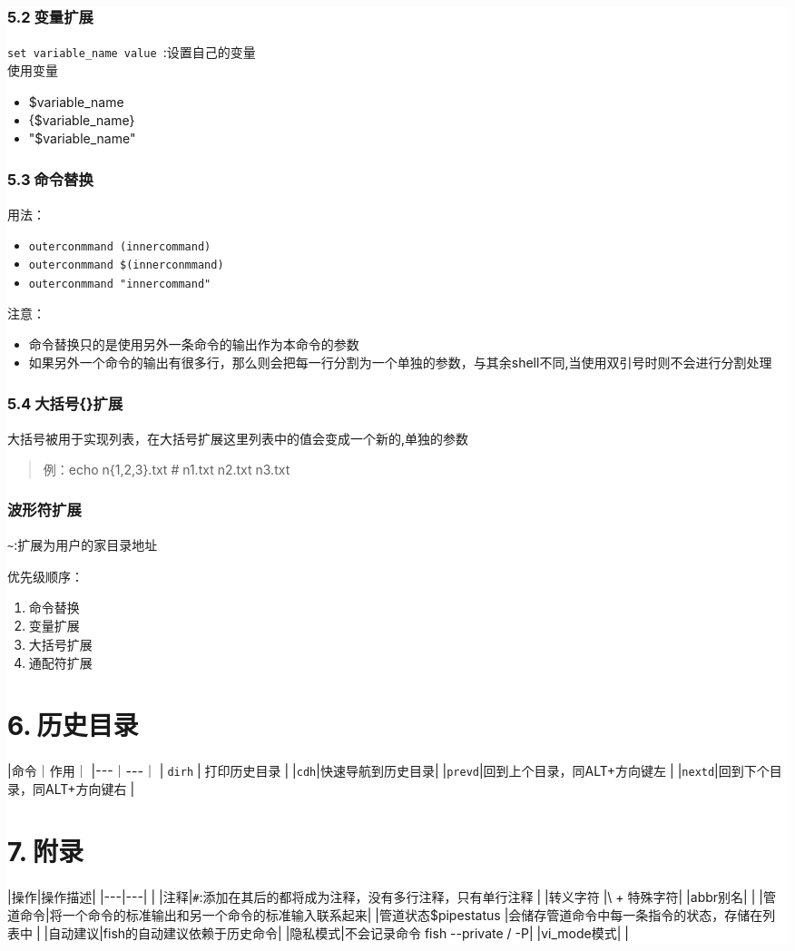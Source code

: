 ### 5.2 变量扩展
`set variable_name value `:设置自己的变量  
使用变量  
- $variable_name
- {$variable_name}
- "$variable_name"


### 5.3 命令替换
用法：  
- `outerconmmand (innercommand)`
- `outerconmmand $(innerconmmand)`
- `outerconmmand "innercommand"`

注意：
- 命令替换只的是使用另外一条命令的输出作为本命令的参数  
- 如果另外一个命令的输出有很多行，那么则会把每一行分割为一个单独的参数，与其余shell不同,当使用双引号时则不会进行分割处理  

### 5.4 大括号{}扩展

大括号被用于实现列表，在大括号扩展这里列表中的值会变成一个新的,单独的参数  
> 例：echo n{1,2,3}.txt    # n1.txt n2.txt n3.txt

### 波形符扩展
`~`:扩展为用户的家目录地址  

优先级顺序：
1. 命令替换  
2. 变量扩展  
3. 大括号扩展  
4. 通配符扩展  


# 6. 历史目录

|命令｜作用｜
|---｜---｜
| `dirh` | 打印历史目录 |
|`cdh`|快速导航到历史目录|
|`prevd`|回到上个目录，同ALT+方向键左  |
|`nextd`|回到下个目录，同ALT+方向键右  |

# 7. 附录

|操作|操作描述|
|---|---| |
|注释|`#`:添加在其后的都将成为注释，没有多行注释，只有单行注释  |
|转义字符 |\ + 特殊字符|
|abbr别名| |
|管道命令|将一个命令的标准输出和另一个命令的标准输入联系起来|
|管道状态$pipestatus |会储存管道命令中每一条指令的状态，存储在列表中  |
|自动建议|fish的自动建议依赖于历史命令|
|隐私模式|不会记录命令 <cmd>fish --private / -P<cr>|
|vi_mode模式| |